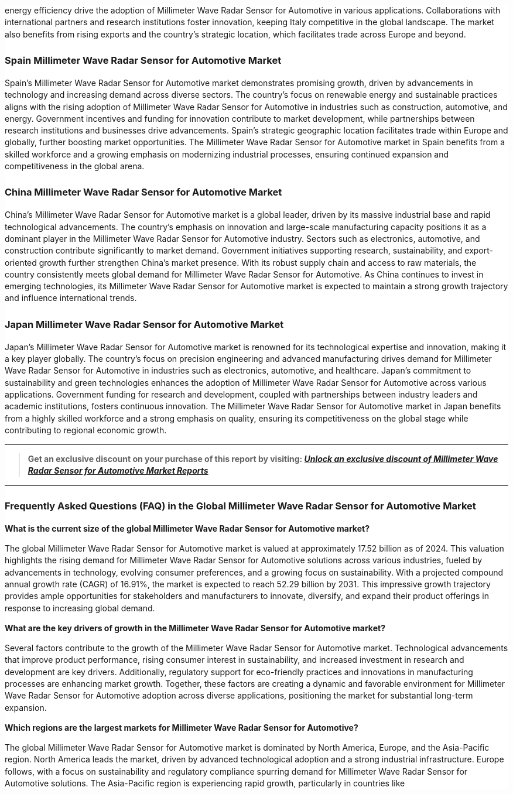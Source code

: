 energy efficiency drive the adoption of Millimeter Wave Radar Sensor for Automotive in various applications. Collaborations with international partners and research institutions foster innovation, keeping Italy competitive in the global landscape. The market also benefits from rising exports and the country&rsquo;s strategic location, which facilitates trade across Europe and beyond.</p><h3>Spain Millimeter Wave Radar Sensor for Automotive Market</h3><p>Spain&rsquo;s Millimeter Wave Radar Sensor for Automotive market demonstrates promising growth, driven by advancements in technology and increasing demand across diverse sectors. The country&rsquo;s focus on renewable energy and sustainable practices aligns with the rising adoption of Millimeter Wave Radar Sensor for Automotive in industries such as construction, automotive, and energy. Government incentives and funding for innovation contribute to market development, while partnerships between research institutions and businesses drive advancements. Spain&rsquo;s strategic geographic location facilitates trade within Europe and globally, further boosting market opportunities. The Millimeter Wave Radar Sensor for Automotive market in Spain benefits from a skilled workforce and a growing emphasis on modernizing industrial processes, ensuring continued expansion and competitiveness in the global arena.</p><h3>China Millimeter Wave Radar Sensor for Automotive Market</h3><p>China&rsquo;s Millimeter Wave Radar Sensor for Automotive market is a global leader, driven by its massive industrial base and rapid technological advancements. The country&rsquo;s emphasis on innovation and large-scale manufacturing capacity positions it as a dominant player in the Millimeter Wave Radar Sensor for Automotive industry. Sectors such as electronics, automotive, and construction contribute significantly to market demand. Government initiatives supporting research, sustainability, and export-oriented growth further strengthen China&rsquo;s market presence. With its robust supply chain and access to raw materials, the country consistently meets global demand for Millimeter Wave Radar Sensor for Automotive. As China continues to invest in emerging technologies, its Millimeter Wave Radar Sensor for Automotive market is expected to maintain a strong growth trajectory and influence international trends.</p><h3>Japan Millimeter Wave Radar Sensor for Automotive Market</h3><p>Japan&rsquo;s Millimeter Wave Radar Sensor for Automotive market is renowned for its technological expertise and innovation, making it a key player globally. The country&rsquo;s focus on precision engineering and advanced manufacturing drives demand for Millimeter Wave Radar Sensor for Automotive in industries such as electronics, automotive, and healthcare. Japan&rsquo;s commitment to sustainability and green technologies enhances the adoption of Millimeter Wave Radar Sensor for Automotive across various applications. Government funding for research and development, coupled with partnerships between industry leaders and academic institutions, fosters continuous innovation. The Millimeter Wave Radar Sensor for Automotive market in Japan benefits from a highly skilled workforce and a strong emphasis on quality, ensuring its competitiveness on the global stage while contributing to regional economic growth.</p><hr /><blockquote><p><strong>Get an exclusive discount on your purchase of this report by visiting: <em><a href="://marketresearchpulse.com/ask-for-discount/23949?utm_source=Github&amp;utm_medium=028">Unlock an exclusive discount of Millimeter Wave Radar Sensor for Automotive Market Reports</a></em>&nbsp;</strong></p></blockquote><hr /><h3>Frequently Asked Questions (FAQ) in the Global Millimeter Wave Radar Sensor for Automotive Market</h3><p><strong>What is the current size of the global Millimeter Wave Radar Sensor for Automotive market?</strong></p><p>The global Millimeter Wave Radar Sensor for Automotive market is valued at approximately 17.52 billion as of 2024. This valuation highlights the rising demand for Millimeter Wave Radar Sensor for Automotive solutions across various industries, fueled by advancements in technology, evolving consumer preferences, and a growing focus on sustainability. With a projected compound annual growth rate (CAGR) of 16.91%, the market is expected to reach 52.29 billion by 2031. This impressive growth trajectory provides ample opportunities for stakeholders and manufacturers to innovate, diversify, and expand their product offerings in response to increasing global demand.</p><p><strong>What are the key drivers of growth in the Millimeter Wave Radar Sensor for Automotive market?</strong></p><p>Several factors contribute to the growth of the Millimeter Wave Radar Sensor for Automotive market. Technological advancements that improve product performance, rising consumer interest in sustainability, and increased investment in research and development are key drivers. Additionally, regulatory support for eco-friendly practices and innovations in manufacturing processes are enhancing market growth. Together, these factors are creating a dynamic and favorable environment for Millimeter Wave Radar Sensor for Automotive adoption across diverse applications, positioning the market for substantial long-term expansion.</p><p><strong>Which regions are the largest markets for Millimeter Wave Radar Sensor for Automotive?</strong></p><p>The global Millimeter Wave Radar Sensor for Automotive market is dominated by North America, Europe, and the Asia-Pacific region. North America leads the market, driven by advanced technological adoption and a strong industrial infrastructure. Europe follows, with a focus on sustainability and regulatory compliance spurring demand for Millimeter Wave Radar Sensor for Automotive solutions. The Asia-Pacific region is experiencing rapid growth, particularly in countries like